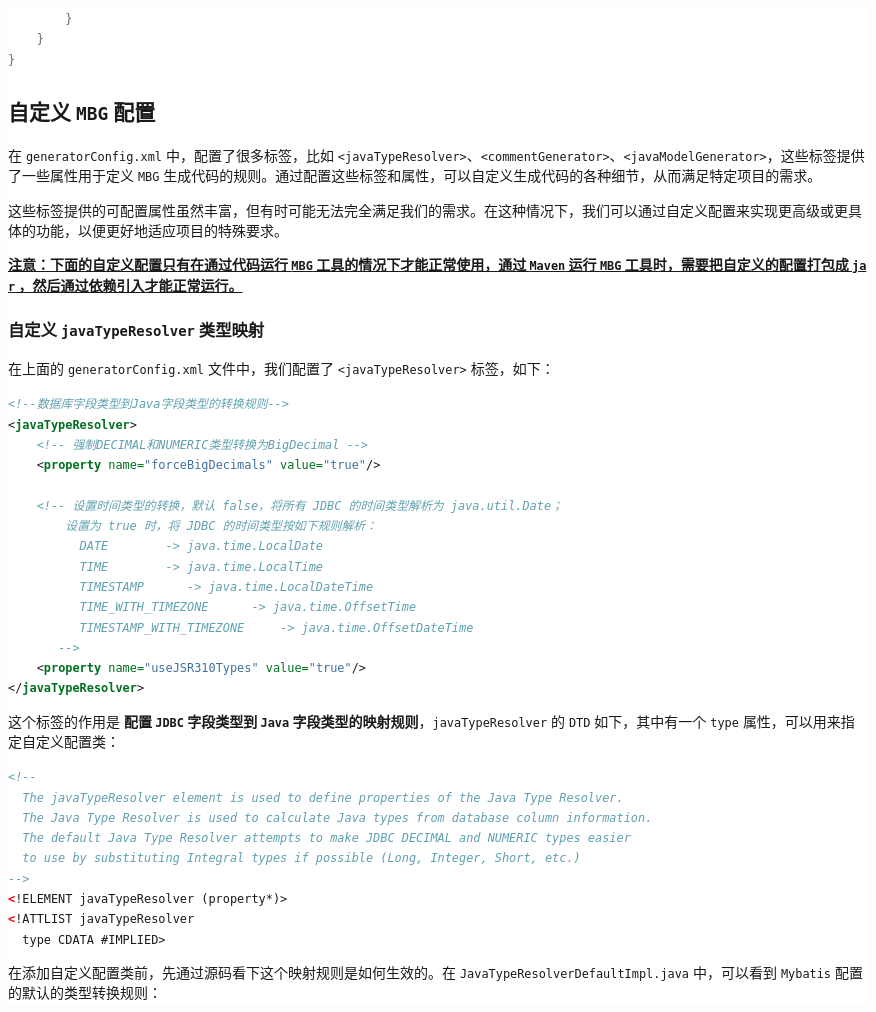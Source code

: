 ```java
        }
    }
}
```

## 自定义 `MBG` 配置

在 `generatorConfig.xml` 中，配置了很多标签，比如 `<javaTypeResolver>`、`<commentGenerator>`、`<javaModelGenerator>`，这些标签提供了一些属性用于定义 `MBG` 生成代码的规则。通过配置这些标签和属性，可以自定义生成代码的各种细节，从而满足特定项目的需求。

这些标签提供的可配置属性虽然丰富，但有时可能无法完全满足我们的需求。在这种情况下，我们可以通过自定义配置来实现更高级或更具体的功能，以便更好地适应项目的特殊要求。

**<u>注意：下面的自定义配置只有在通过代码运行 `MBG` 工具的情况下才能正常使用，通过 `Maven` 运行 `MBG` 工具时，需要把自定义的配置打包成 `jar` ，然后通过依赖引入才能正常运行。</u>**

### 自定义 `javaTypeResolver` 类型映射

在上面的 `generatorConfig.xml` 文件中，我们配置了 `<javaTypeResolver>` 标签，如下：

```xml
<!--数据库字段类型到Java字段类型的转换规则-->
<javaTypeResolver>
    <!-- 强制DECIMAL和NUMERIC类型转换为BigDecimal -->
    <property name="forceBigDecimals" value="true"/>

    <!-- 设置时间类型的转换，默认 false，将所有 JDBC 的时间类型解析为 java.util.Date；
        设置为 true 时，将 JDBC 的时间类型按如下规则解析：
          DATE        -> java.time.LocalDate
          TIME        -> java.time.LocalTime
          TIMESTAMP      -> java.time.LocalDateTime
          TIME_WITH_TIMEZONE      -> java.time.OffsetTime
          TIMESTAMP_WITH_TIMEZONE     -> java.time.OffsetDateTime
       -->
    <property name="useJSR310Types" value="true"/>
</javaTypeResolver>
```

这个标签的作用是 **配置 `JDBC` 字段类型到 `Java` 字段类型的映射规则**，`javaTypeResolver` 的 `DTD` 如下，其中有一个 `type` 属性，可以用来指定自定义配置类：

```xml
<!--
  The javaTypeResolver element is used to define properties of the Java Type Resolver.
  The Java Type Resolver is used to calculate Java types from database column information.
  The default Java Type Resolver attempts to make JDBC DECIMAL and NUMERIC types easier
  to use by substituting Integral types if possible (Long, Integer, Short, etc.)
-->
<!ELEMENT javaTypeResolver (property*)>
<!ATTLIST javaTypeResolver
  type CDATA #IMPLIED>
```

在添加自定义配置类前，先通过源码看下这个映射规则是如何生效的。在 `JavaTypeResolverDefaultImpl.java` 中，可以看到 `Mybatis` 配置的默认的类型转换规则：
